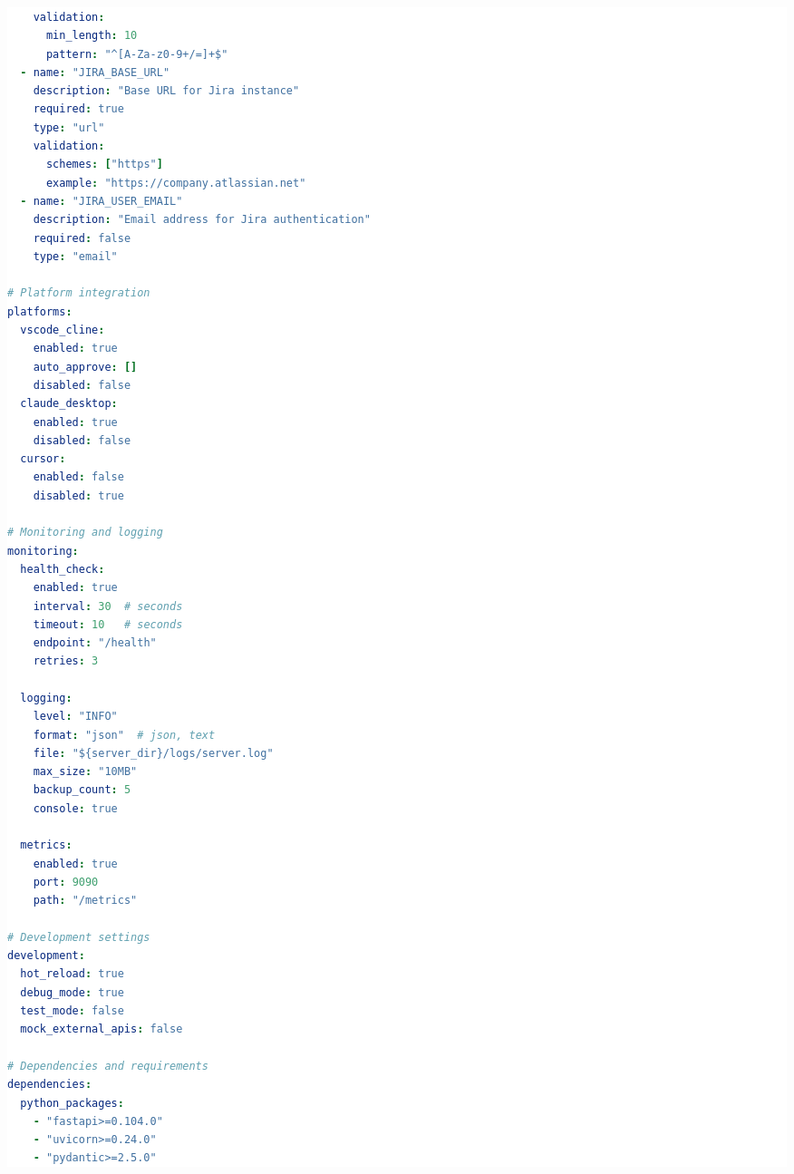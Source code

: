 ```yaml
    validation:
      min_length: 10
      pattern: "^[A-Za-z0-9+/=]+$"
  - name: "JIRA_BASE_URL"
    description: "Base URL for Jira instance"
    required: true
    type: "url"
    validation:
      schemes: ["https"]
      example: "https://company.atlassian.net"
  - name: "JIRA_USER_EMAIL"
    description: "Email address for Jira authentication"
    required: false
    type: "email"

# Platform integration
platforms:
  vscode_cline:
    enabled: true
    auto_approve: []
    disabled: false
  claude_desktop:
    enabled: true
    disabled: false
  cursor:
    enabled: false
    disabled: true

# Monitoring and logging
monitoring:
  health_check:
    enabled: true
    interval: 30  # seconds
    timeout: 10   # seconds
    endpoint: "/health"
    retries: 3
  
  logging:
    level: "INFO"
    format: "json"  # json, text
    file: "${server_dir}/logs/server.log"
    max_size: "10MB"
    backup_count: 5
    console: true
  
  metrics:
    enabled: true
    port: 9090
    path: "/metrics"
    
# Development settings
development:
  hot_reload: true
  debug_mode: true
  test_mode: false
  mock_external_apis: false

# Dependencies and requirements
dependencies:
  python_packages:
    - "fastapi>=0.104.0"
    - "uvicorn>=0.24.0"
    - "pydantic>=2.5.0"
```